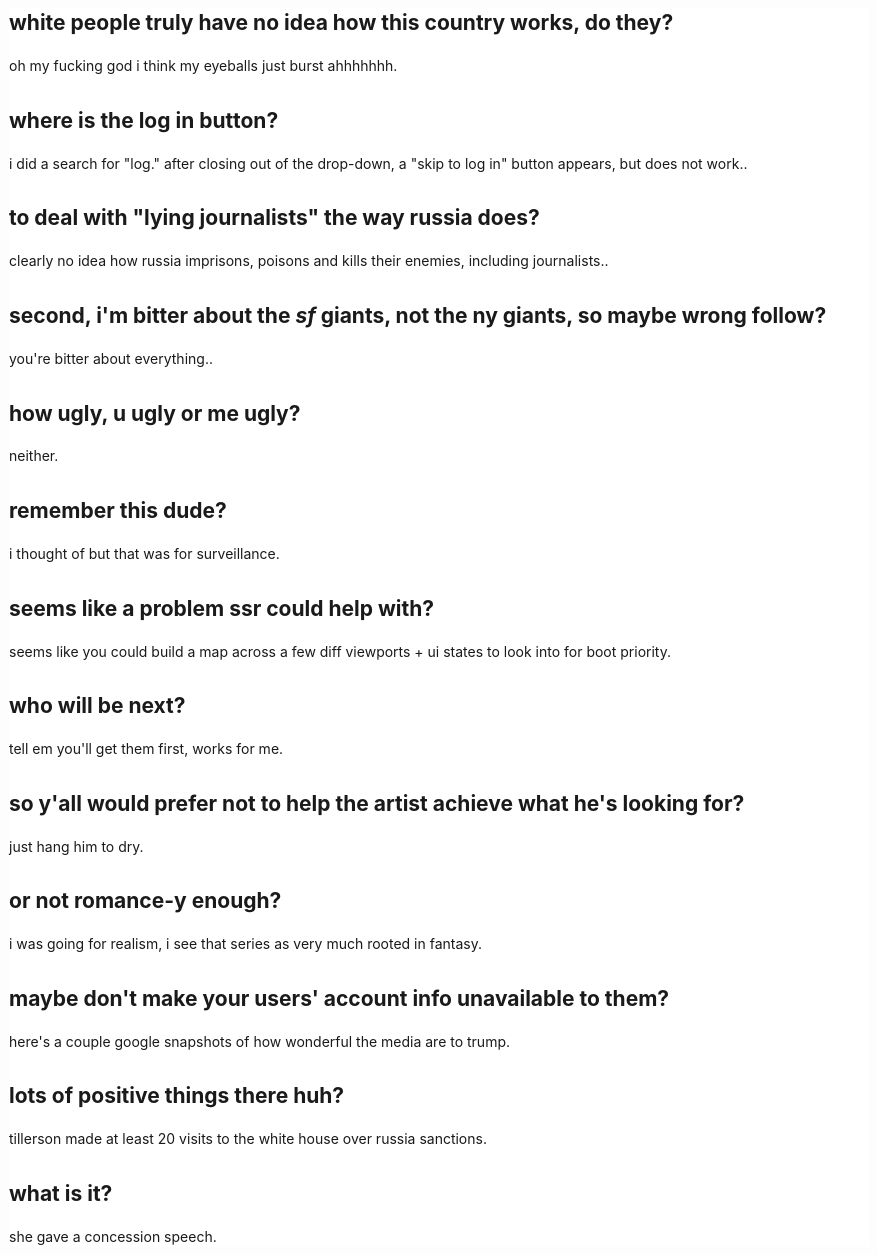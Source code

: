 ## white people truly have no idea how this country works, do they?
oh my fucking god i think my eyeballs just burst ahhhhhhh.

## where is the log in button?
i did a search for "log." after closing out of the drop-down, a "skip to log in" button appears, but does not work..

## to deal with "lying journalists" the way russia does?
clearly no idea how russia imprisons, poisons and kills their enemies, including journalists..

## second, i'm bitter about the *sf* giants, not the ny giants, so maybe wrong follow?
you're bitter about everything..

## how ugly, u ugly or me ugly?
neither.

## remember this dude?
i thought of but that was for surveillance.

## seems like a problem ssr could help with?
seems like you could build a map across a few diff viewports + ui states to look into for boot priority.

## who will be next?
tell em you'll get them first, works for me.

## so y'all would prefer not to help the artist achieve what he's looking for?
just hang him to dry.

## or not romance-y enough?
i was going for realism,  i see that series as very much rooted in fantasy.

## maybe don't make your users' account info unavailable to them?
here's a couple google snapshots of how wonderful the media are to trump.

## lots of positive things there huh?
tillerson made at least 20 visits to the white house over russia sanctions.

## what is it?
she gave a concession speech.
